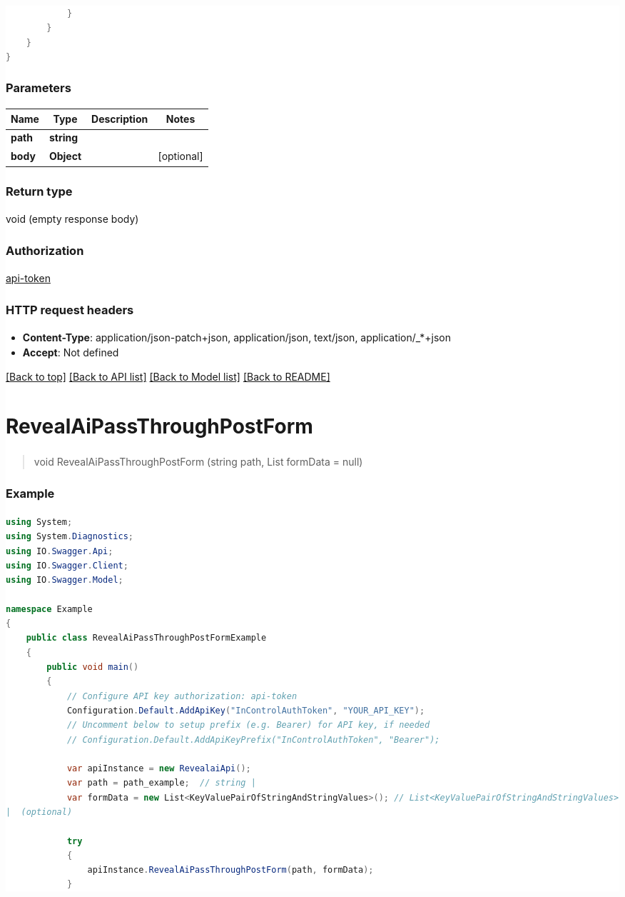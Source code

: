 ```csharp
            }
        }
    }
}
```

### Parameters

Name | Type | Description  | Notes
------------- | ------------- | ------------- | -------------
 **path** | **string**|  | 
 **body** | **Object**|  | [optional] 

### Return type

void (empty response body)

### Authorization

[api-token](../README.md#api-token)

### HTTP request headers

 - **Content-Type**: application/json-patch+json, application/json, text/json, application/_*+json
 - **Accept**: Not defined

[[Back to top]](#) [[Back to API list]](../README.md#documentation-for-api-endpoints) [[Back to Model list]](../README.md#documentation-for-models) [[Back to README]](../README.md)

<a name="revealaipassthroughpostform"></a>
# **RevealAiPassThroughPostForm**
> void RevealAiPassThroughPostForm (string path, List<KeyValuePairOfStringAndStringValues> formData = null)



### Example
```csharp
using System;
using System.Diagnostics;
using IO.Swagger.Api;
using IO.Swagger.Client;
using IO.Swagger.Model;

namespace Example
{
    public class RevealAiPassThroughPostFormExample
    {
        public void main()
        {
            // Configure API key authorization: api-token
            Configuration.Default.AddApiKey("InControlAuthToken", "YOUR_API_KEY");
            // Uncomment below to setup prefix (e.g. Bearer) for API key, if needed
            // Configuration.Default.AddApiKeyPrefix("InControlAuthToken", "Bearer");

            var apiInstance = new RevealaiApi();
            var path = path_example;  // string | 
            var formData = new List<KeyValuePairOfStringAndStringValues>(); // List<KeyValuePairOfStringAndStringValues> |  (optional) 

            try
            {
                apiInstance.RevealAiPassThroughPostForm(path, formData);
            }
```